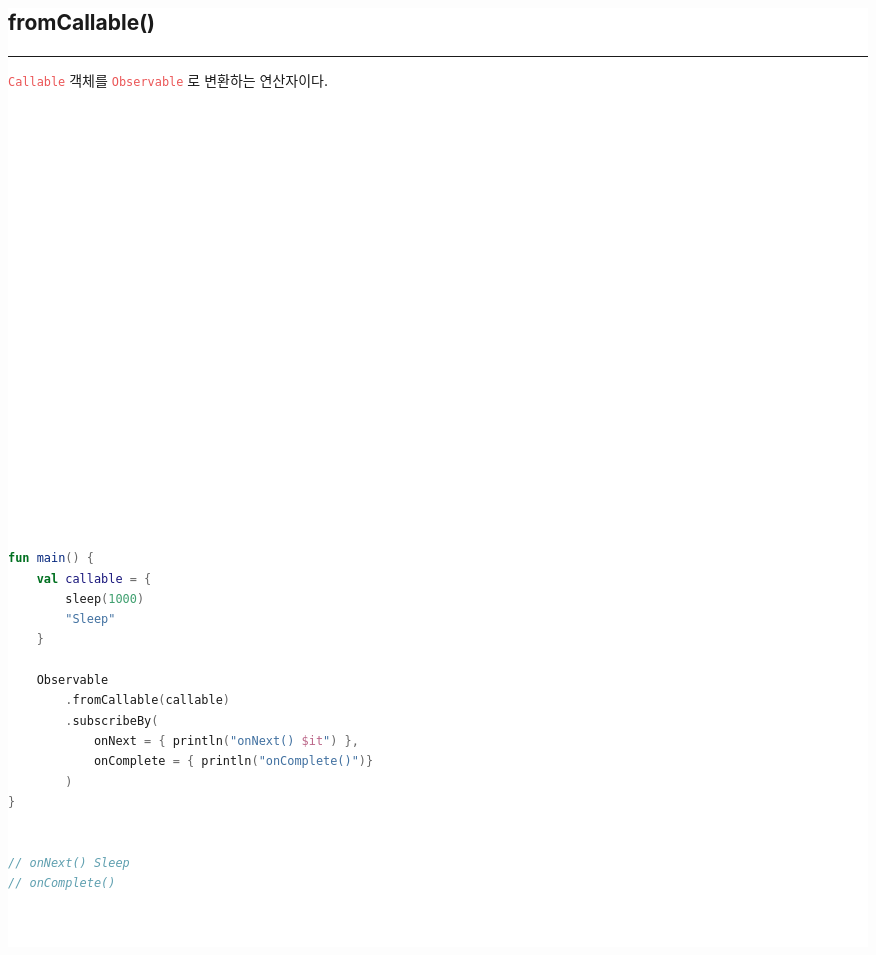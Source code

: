 

## fromCallable()
***
<code style="color: #eb5657;">Callable</code> 객체를 <code style="color: #eb5657;">Observable</code> 로 변환하는 연산자이다.
<br/>

<div style="
background-color: #ffffff;
background-image: url(/assets/images/kotlin/content/creation-from.png);
background-size: contain;
background-repeat: no-repeat;
background-position: center center;
">
<img src="/assets/images/kotlin/content/creation-from.png" style="visibility: hidden;" />
</div>

```kotlin
fun main() {
    val callable = {
        sleep(1000)
        "Sleep"
    }
	
    Observable
        .fromCallable(callable)
        .subscribeBy(
            onNext = { println("onNext() $it") },
            onComplete = { println("onComplete()")}
        )
}


// onNext() Sleep
// onComplete()
```
<br/>
<br/>
